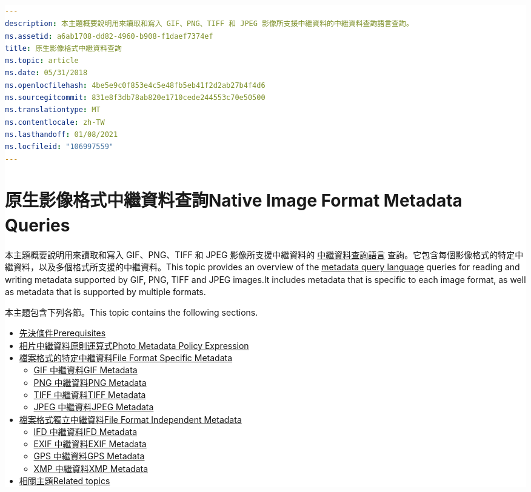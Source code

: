```yaml
---
description: 本主題概要說明用來讀取和寫入 GIF、PNG、TIFF 和 JPEG 影像所支援中繼資料的中繼資料查詢語言查詢。
ms.assetid: a6ab1708-dd82-4960-b908-f1daef7374ef
title: 原生影像格式中繼資料查詢
ms.topic: article
ms.date: 05/31/2018
ms.openlocfilehash: 4be5e9c0f853e4c5e48fb5eb41f2d2ab27b4f4d6
ms.sourcegitcommit: 831e8f3db78ab820e1710cede244553c70e50500
ms.translationtype: MT
ms.contentlocale: zh-TW
ms.lasthandoff: 01/08/2021
ms.locfileid: "106997559"
---
```

# <a name="native-image-format-metadata-queries"></a><span data-ttu-id="4f1b2-103">原生影像格式中繼資料查詢</span><span class="sxs-lookup"><span data-stu-id="4f1b2-103">Native Image Format Metadata Queries</span></span>

<span data-ttu-id="4f1b2-104">本主題概要說明用來讀取和寫入 GIF、PNG、TIFF 和 JPEG 影像所支援中繼資料的 [中繼資料查詢語言](-wic-codec-metadataquerylanguage.md) 查詢。它包含每個影像格式的特定中繼資料，以及多個格式所支援的中繼資料。</span><span class="sxs-lookup"><span data-stu-id="4f1b2-104">This topic provides an overview of the [metadata query language](-wic-codec-metadataquerylanguage.md) queries for reading and writing metadata supported by GIF, PNG, TIFF and JPEG images.It includes metadata that is specific to each image format, as well as metadata that is supported by multiple formats.</span></span>

<span data-ttu-id="4f1b2-105">本主題包含下列各節。</span><span class="sxs-lookup"><span data-stu-id="4f1b2-105">This topic contains the following sections.</span></span>

-   [<span data-ttu-id="4f1b2-106">先決條件</span><span class="sxs-lookup"><span data-stu-id="4f1b2-106">Prerequisites</span></span>](#prerequisites)
-   [<span data-ttu-id="4f1b2-107">相片中繼資料原則運算式</span><span class="sxs-lookup"><span data-stu-id="4f1b2-107">Photo Metadata Policy Expression</span></span>](#photo-metadata-policy-expression)
-   [<span data-ttu-id="4f1b2-108">檔案格式的特定中繼資料</span><span class="sxs-lookup"><span data-stu-id="4f1b2-108">File Format Specific Metadata</span></span>](#file-format-specific-metadata)
    -   [<span data-ttu-id="4f1b2-109">GIF 中繼資料</span><span class="sxs-lookup"><span data-stu-id="4f1b2-109">GIF Metadata</span></span>](#gif-metadata)
    -   [<span data-ttu-id="4f1b2-110">PNG 中繼資料</span><span class="sxs-lookup"><span data-stu-id="4f1b2-110">PNG Metadata</span></span>](#png-metadata)
    -   [<span data-ttu-id="4f1b2-111">TIFF 中繼資料</span><span class="sxs-lookup"><span data-stu-id="4f1b2-111">TIFF Metadata</span></span>](#tiff-metadata)
    -   [<span data-ttu-id="4f1b2-112">JPEG 中繼資料</span><span class="sxs-lookup"><span data-stu-id="4f1b2-112">JPEG Metadata</span></span>](#jpeg-metadata)
-   [<span data-ttu-id="4f1b2-113">檔案格式獨立中繼資料</span><span class="sxs-lookup"><span data-stu-id="4f1b2-113">File Format Independent Metadata</span></span>](#file-format-independent-metadata)
    -   [<span data-ttu-id="4f1b2-114">IFD 中繼資料</span><span class="sxs-lookup"><span data-stu-id="4f1b2-114">IFD Metadata</span></span>](#ifd-metadata)
    -   [<span data-ttu-id="4f1b2-115">EXIF 中繼資料</span><span class="sxs-lookup"><span data-stu-id="4f1b2-115">EXIF Metadata</span></span>](#exif-metadata)
    -   [<span data-ttu-id="4f1b2-116">GPS 中繼資料</span><span class="sxs-lookup"><span data-stu-id="4f1b2-116">GPS Metadata</span></span>](#gps-metadata)
    -   [<span data-ttu-id="4f1b2-117">XMP 中繼資料</span><span class="sxs-lookup"><span data-stu-id="4f1b2-117">XMP Metadata</span></span>](#xmp-metadata)
-   [<span data-ttu-id="4f1b2-118">相關主題</span><span class="sxs-lookup"><span data-stu-id="4f1b2-118">Related topics</span></span>](#related-topics)
